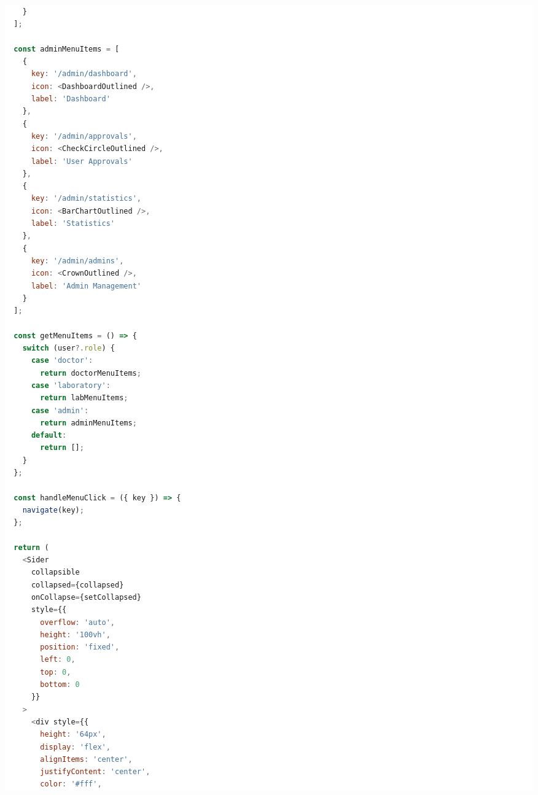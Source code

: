 ```javascript
    }
  ];

  const adminMenuItems = [
    {
      key: '/admin/dashboard',
      icon: <DashboardOutlined />,
      label: 'Dashboard'
    },
    {
      key: '/admin/approvals',
      icon: <CheckCircleOutlined />,
      label: 'User Approvals'
    },
    {
      key: '/admin/statistics',
      icon: <BarChartOutlined />,
      label: 'Statistics'
    },
    {
      key: '/admin/admins',
      icon: <CrownOutlined />,
      label: 'Admin Management'
    }
  ];

  const getMenuItems = () => {
    switch (user?.role) {
      case 'doctor':
        return doctorMenuItems;
      case 'laboratory':
        return labMenuItems;
      case 'admin':
        return adminMenuItems;
      default:
        return [];
    }
  };

  const handleMenuClick = ({ key }) => {
    navigate(key);
  };

  return (
    <Sider
      collapsible
      collapsed={collapsed}
      onCollapse={setCollapsed}
      style={{
        overflow: 'auto',
        height: '100vh',
        position: 'fixed',
        left: 0,
        top: 0,
        bottom: 0
      }}
    >
      <div style={{ 
        height: '64px', 
        display: 'flex', 
        alignItems: 'center', 
        justifyContent: 'center',
        color: '#fff',
```